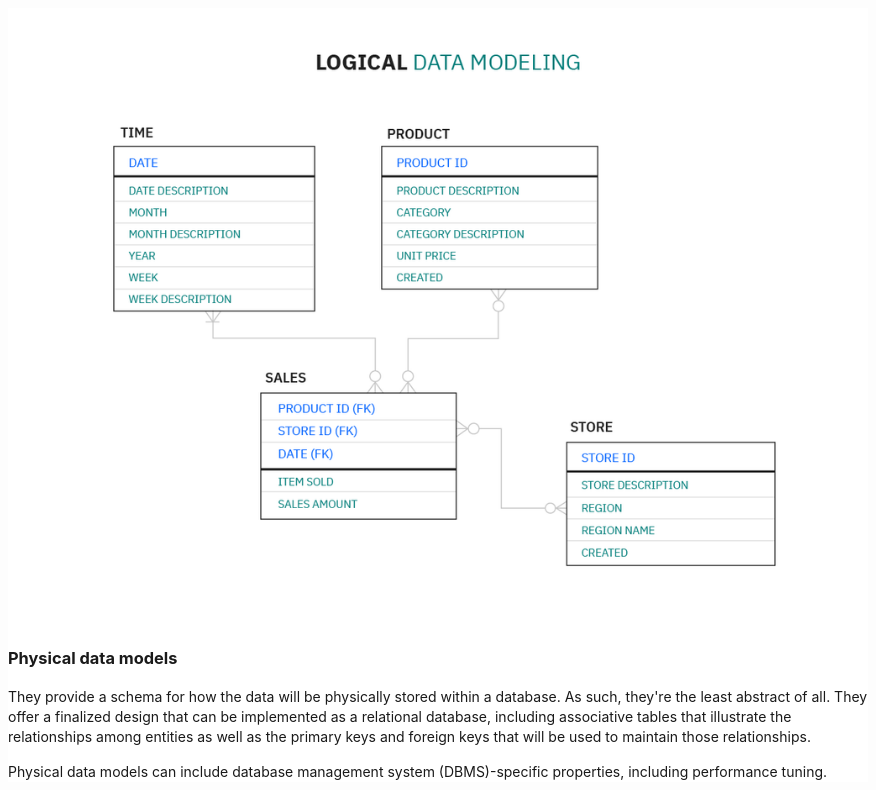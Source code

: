 ![Logical Data Model](images/logical-data-model.png)

### Physical data models
They provide a schema for how the data will be physically stored within a database.
As such, they're the least abstract of all. They offer a finalized design that
can be implemented as a relational database, including associative tables that
illustrate the relationships among entities as well as the primary keys and
foreign keys that will be used to maintain those relationships.

Physical data models can include database management system (DBMS)-specific properties,
including performance tuning.
